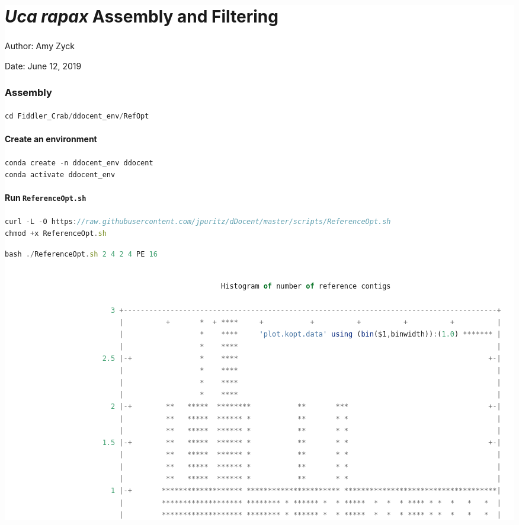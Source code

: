 # _Uca rapax_ Assembly and Filtering
Author: Amy Zyck

Date: June 12, 2019

### Assembly

```javascript
cd Fiddler_Crab/ddocent_env/RefOpt
```
#### Create an environment
```javascript
conda create -n ddocent_env ddocent
conda activate ddocent_env
```

#### Run `ReferenceOpt.sh`
```javascript
curl -L -O https://raw.githubusercontent.com/jpuritz/dDocent/master/scripts/ReferenceOpt.sh
chmod +x ReferenceOpt.sh
```
```javascript
bash ./ReferenceOpt.sh 2 4 2 4 PE 16
```
```javascript

                                                   Histogram of number of reference contigs

                         3 +----------------------------------------------------------------------------------------+
                           |          +       *  + ****     +           +          +          +          +          |
                           |                  *    ****     'plot.kopt.data' using (bin($1,binwidth)):(1.0) ******* |
                           |                  *    ****                                                             |
                       2.5 |-+                *    ****                                                           +-|
                           |                  *    ****                                                             |
                           |                  *    ****                                                             |
                           |                  *    ****                                                             |
                         2 |-+        **   *****  ********           **       ***                                 +-|
                           |          **   *****  ****** *           **       * *                                   |
                           |          **   *****  ****** *           **       * *                                   |
                       1.5 |-+        **   *****  ****** *           **       * *                                 +-|
                           |          **   *****  ****** *           **       * *                                   |
                           |          **   *****  ****** *           **       * *                                   |
                           |          **   *****  ****** *           **       * *                                   |
                         1 |-+       ******************* ********************** ************************************|
                           |         ******************* ******** * ****** *  * *****  *  *  * **** * *  *   *   *  |
                           |         ******************* ******** * ****** *  * *****  *  *  * **** * *  *   *   *  |
```